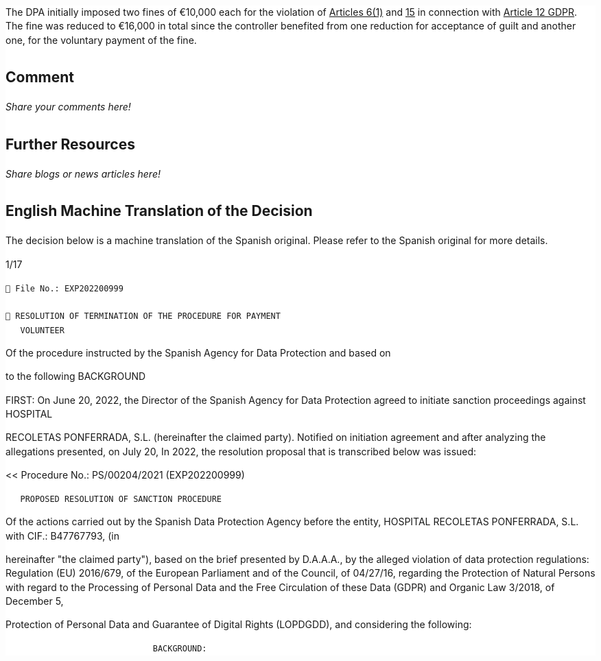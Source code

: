 The DPA initially imposed two fines of €10,000 each for the violation of [Articles 6(1)](/index.php?title=Article_6_GDPR "Article 6 GDPR") and [15](/index.php?title=Article_15_GDPR "Article 15 GDPR") in connection with [Article 12 GDPR](/index.php?title=Article_12_GDPR "Article 12 GDPR"). The fine was reduced to €16,000 in total since the controller benefited from one reduction for acceptance of guilt and another one, for the voluntary payment of the fine.

## Comment

_Share your comments here!_

## Further Resources

_Share blogs or news articles here!_

## English Machine Translation of the Decision

The decision below is a machine translation of the Spanish original. Please refer to the Spanish original for more details.

1/17

     File No.: EXP202200999

     RESOLUTION OF TERMINATION OF THE PROCEDURE FOR PAYMENT
       VOLUNTEER

Of the procedure instructed by the Spanish Agency for Data Protection and based on

to the following
                                  BACKGROUND

FIRST: On June 20, 2022, the Director of the Spanish Agency for
Data Protection agreed to initiate sanction proceedings against HOSPITAL

RECOLETAS PONFERRADA, S.L. (hereinafter the claimed party). Notified on
initiation agreement and after analyzing the allegations presented, on July 20,
In 2022, the resolution proposal that is transcribed below was issued:

<<
Procedure No.: PS/00204/2021 (EXP202200999)

       PROPOSED RESOLUTION OF SANCTION PROCEDURE

Of the actions carried out by the Spanish Data Protection Agency before
the entity, HOSPITAL RECOLETAS PONFERRADA, S.L. with CIF.: B47767793, (in

hereinafter "the claimed party"), based on the brief presented by D.A.A.A., by the
alleged violation of data protection regulations: Regulation (EU)
2016/679, of the European Parliament and of the Council, of 04/27/16, regarding the Protection
of Natural Persons with regard to the Processing of Personal Data and the
Free Circulation of these Data (GDPR) and Organic Law 3/2018, of December 5,

Protection of Personal Data and Guarantee of Digital Rights (LOPDGDD),
and considering the following:

                                  BACKGROUND:
